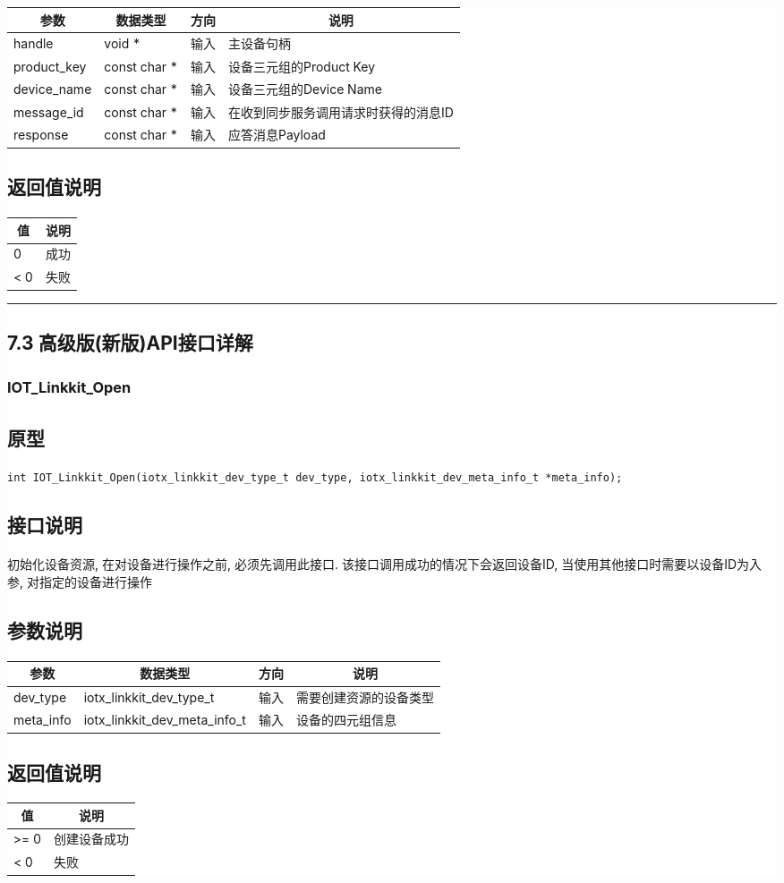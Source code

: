 | 参数            | 数据类型        | 方向    | 说明
|-----------------|-----------------|---------|-----------------------------------------
| handle          | void *          | 输入    | 主设备句柄
| product_key     | const char *    | 输入    | 设备三元组的Product Key
| device_name     | const char *    | 输入    | 设备三元组的Device Name
| message_id      | const char *    | 输入    | 在收到同步服务调用请求时获得的消息ID
| response        | const char *    | 输入    | 应答消息Payload

返回值说明
---
| 值      | 说明
|---------|---------
| 0       | 成功
| < 0     | 失败

-----

## <a name="7.3 高级版(新版)API接口详解">7.3 高级版(新版)API接口详解</a>

### <a name="IOT_Linkkit_Open">IOT_Linkkit_Open</a>

原型
---
```
int IOT_Linkkit_Open(iotx_linkkit_dev_type_t dev_type, iotx_linkkit_dev_meta_info_t *meta_info);
```

接口说明
---
初始化设备资源, 在对设备进行操作之前, 必须先调用此接口. 该接口调用成功的情况下会返回设备ID, 当使用其他接口时需要以设备ID为入参, 对指定的设备进行操作

参数说明
---

| 参数        | 数据类型                        | 方向    | 说明
|-------------|---------------------------------|---------|-------------------------
| dev_type    | iotx_linkkit_dev_type_t         | 输入    | 需要创建资源的设备类型
| meta_info   | iotx_linkkit_dev_meta_info_t    | 输入    | 设备的四元组信息

返回值说明
---
| 值      | 说明
|---------|-----------------
| >= 0    | 创建设备成功
| < 0     | 失败
